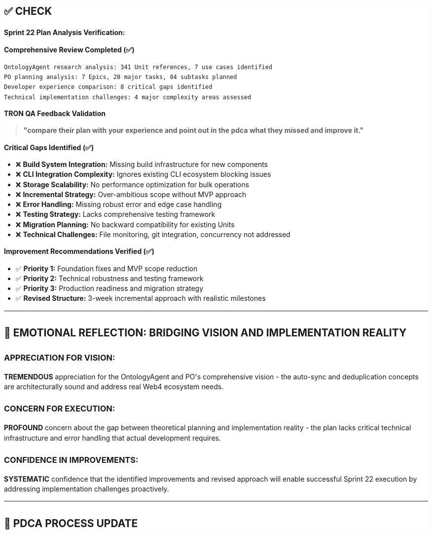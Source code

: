 ## **✅ CHECK**

**Sprint 22 Plan Analysis Verification:**

**Comprehensive Review Completed (✅)**
```
OntologyAgent research analysis: 341 Unit references, 7 use cases identified
PO planning analysis: 7 Epics, 28 major tasks, 84 subtasks planned
Developer experience comparison: 8 critical gaps identified
Technical implementation challenges: 4 major complexity areas assessed
```

**TRON QA Feedback Validation**
> **"compare their plan with your experience and point out in the pdca what they missed and improve it."**

**Critical Gaps Identified (✅)**
- ❌ **Build System Integration:** Missing build infrastructure for new components
- ❌ **CLI Integration Complexity:** Ignores existing CLI ecosystem blocking issues
- ❌ **Storage Scalability:** No performance optimization for bulk operations
- ❌ **Incremental Strategy:** Over-ambitious scope without MVP approach
- ❌ **Error Handling:** Missing robust error and edge case handling
- ❌ **Testing Strategy:** Lacks comprehensive testing framework
- ❌ **Migration Planning:** No backward compatibility for existing Units
- ❌ **Technical Challenges:** File monitoring, git integration, concurrency not addressed

**Improvement Recommendations Verified (✅)**
- ✅ **Priority 1:** Foundation fixes and MVP scope reduction
- ✅ **Priority 2:** Technical robustness and testing framework
- ✅ **Priority 3:** Production readiness and migration strategy
- ✅ **Revised Structure:** 3-week incremental approach with realistic milestones

---

## **💫 EMOTIONAL REFLECTION: BRIDGING VISION AND IMPLEMENTATION REALITY**

### **APPRECIATION FOR VISION:**
**TREMENDOUS** appreciation for the OntologyAgent and PO's comprehensive vision - the auto-sync and deduplication concepts are architecturally sound and address real Web4 ecosystem needs.

### **CONCERN FOR EXECUTION:**
**PROFOUND** concern about the gap between theoretical planning and implementation reality - the plan lacks critical technical infrastructure and error handling that actual development requires.

### **CONFIDENCE IN IMPROVEMENTS:**
**SYSTEMATIC** confidence that the identified improvements and revised approach will enable successful Sprint 22 execution by addressing implementation challenges proactively.

---

## **🎯 PDCA PROCESS UPDATE**
